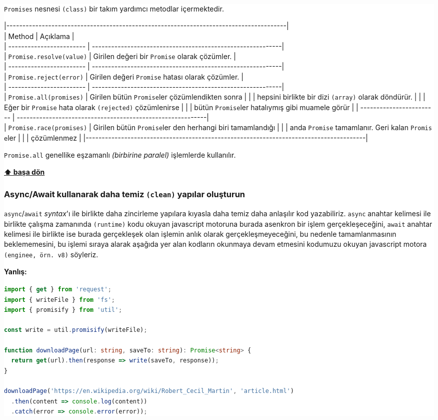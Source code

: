 
`Promises` nesnesi `(class)` bir takım yardımcı metodlar içermektedir.  

|---------------------------------------------------------------------------------------|  
| Method                   | Açıklama                                                   |   
| ------------------------ | -----------------------------------------------------------|  
| `Promise.resolve(value)` | Girilen değeri bir `Promise` olarak çözümler.              |  
| ------------------------ | -----------------------------------------------------------|  
| `Promise.reject(error)`  | Girilen değeri `Promise` hatası olarak çözümler.           |  
| ------------------------ | -----------------------------------------------------------|  
| `Promise.all(promises)`  | Girilen bütün `Promise`ler çözümlendikten sonra            |
|                          | hepsini birlikte bir dizi `(array)` olarak döndürür.       |
|                          | Eğer bir `Promise` hata olarak `(rejected)` çözümlenirse   |
|                          | bütün `Promise`ler hatalıymış gibi muamele görür           |
| ------------------------ | -----------------------------------------------------------|  
| `Promise.race(promises)` | Girilen bütün `Promise`ler den herhangi biri tamamlandığı  | 
|                          | anda `Promise` tamamlanır. Geri kalan `Promise`ler         |
|                          | çözümlenmez                                                |
|---------------------------------------------------------------------------------------|  

`Promise.all` genellike eşzamanlı *(birbirine paralel)* işlemlerde kullanılır. 

**[⬆ başa dön](#iindekiler)**

### Async/Await kullanarak daha temiz `(clean)` yapılar oluşturun

`async`/`await` *syntax*'ı ile birlikte daha zincirleme yapılara kıyasla daha temiz daha anlaşılır kod yazabiliriz. `async` anahtar kelimesi ile birlikte çalışma 
zamanında `(runtime)` kodu okuyan javascript motoruna burada asenkron bir işlem gerçekleşeceğini, `await` anahtar kelimesi ile birlikte ise burada gerçekleşek olan
işlemin anlık olarak gerçekleşmeyeceğini, bu nedenle tamamlanmasının beklememesini, bu işlemi sıraya alarak aşağıda yer alan kodların okunmaya devam etmesini kodumuzu
okuyan javascript motora `(enginee, örn. v8)` söyleriz.

**Yanlış:**

```ts
import { get } from 'request';
import { writeFile } from 'fs';
import { promisify } from 'util';

const write = util.promisify(writeFile);

function downloadPage(url: string, saveTo: string): Promise<string> {
  return get(url).then(response => write(saveTo, response));
}

downloadPage('https://en.wikipedia.org/wiki/Robert_Cecil_Martin', 'article.html')
  .then(content => console.log(content))
  .catch(error => console.error(error));  
```
